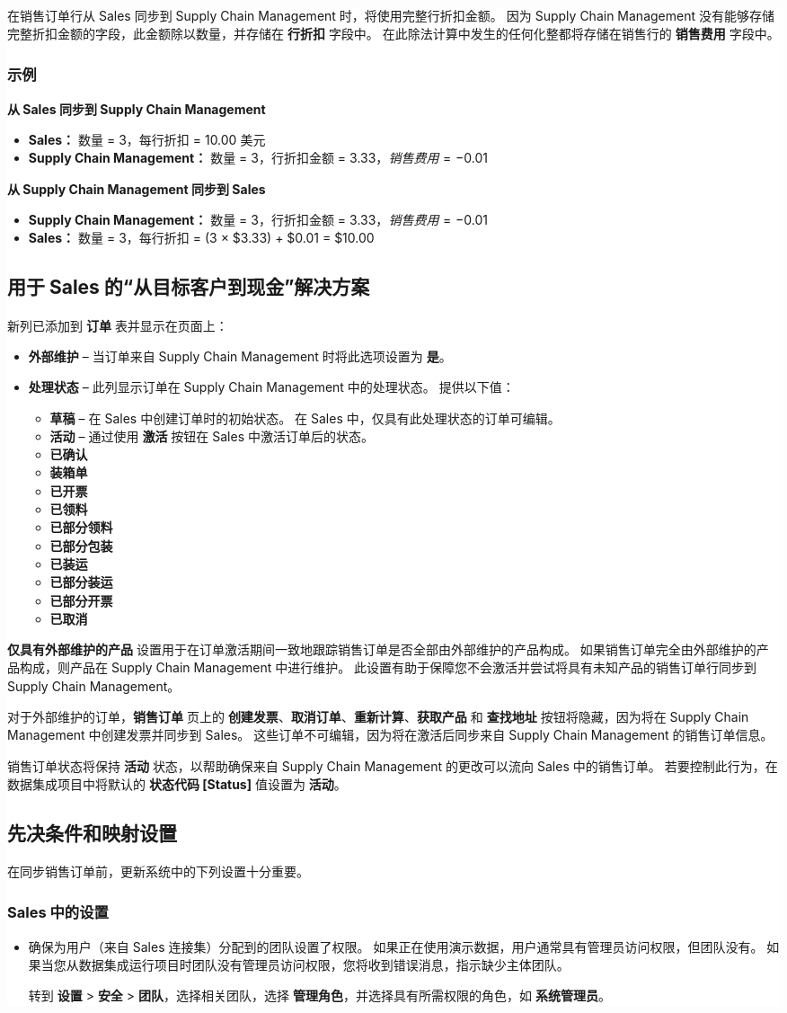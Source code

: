 在销售订单行从 Sales 同步到 Supply Chain Management 时，将使用完整行折扣金额。 因为 Supply Chain Management 没有能够存储完整折扣金额的字段，此金额除以数量，并存储在 **行折扣** 字段中。 在此除法计算中发生的任何化整都将存储在销售行的 **销售费用** 字段中。

### <a name="example"></a>示例

**从 Sales 同步到 Supply Chain Management**

- **Sales：** 数量 = 3，每行折扣 = 10.00 美元
- **Supply Chain Management：** 数量 = 3，行折扣金额 = $3.33，销售费用 = -$0.01 

**从 Supply Chain Management 同步到 Sales**

- **Supply Chain Management：** 数量 = 3，行折扣金额 = $3.33，销售费用 = -$0.01
- **Sales：** 数量 = 3，每行折扣 = (3 × $3.33) + $0.01 = $10.00

## <a name="prospect-to-cash-solution-for-sales"></a>用于 Sales 的“从目标客户到现金”解决方案

新列已添加到 **订单** 表并显示在页面上：

- **外部维护** – 当订单来自 Supply Chain Management 时将此选项设置为 **是**。
- **处理状态** – 此列显示订单在 Supply Chain Management 中的处理状态。 提供以下值：

    - **草稿** – 在 Sales 中创建订单时的初始状态。 在 Sales 中，仅具有此处理状态的订单可编辑。
    - **活动** – 通过使用 **激活** 按钮在 Sales 中激活订单后的状态。
    - **已确认**
    - **装箱单**
    - **已开票**
    - **已领料**
    - **已部分领料**
    - **已部分包装**
    - **已装运**
    - **已部分装运**
    - **已部分开票**
    - **已取消**

**仅具有外部维护的产品** 设置用于在订单激活期间一致地跟踪销售订单是否全部由外部维护的产品构成。 如果销售订单完全由外部维护的产品构成，则产品在 Supply Chain Management 中进行维护。 此设置有助于保障您不会激活并尝试将具有未知产品的销售订单行同步到 Supply Chain Management。

对于外部维护的订单，**销售订单** 页上的 **创建发票**、**取消订单**、**重新计算**、**获取产品** 和 **查找地址** 按钮将隐藏，因为将在 Supply Chain Management 中创建发票并同步到 Sales。 这些订单不可编辑，因为将在激活后同步来自 Supply Chain Management 的销售订单信息。

销售订单状态将保持 **活动** 状态，以帮助确保来自 Supply Chain Management 的更改可以流向 Sales 中的销售订单。 若要控制此行为，在数据集成项目中将默认的 **状态代码 \[Status\]** 值设置为 **活动**。

## <a name="preconditions-and-mapping-setup"></a>先决条件和映射设置

在同步销售订单前，更新系统中的下列设置十分重要。

### <a name="setup-in-sales"></a>Sales 中的设置

- 确保为用户（来自 Sales 连接集）分配到的团队设置了权限。 如果正在使用演示数据，用户通常具有管理员访问权限，但团队没有。 如果当您从数据集成运行项目时团队没有管理员访问权限，您将收到错误消息，指示缺少主体团队。

    转到 **设置** &gt; **安全** &gt; **团队**，选择相关团队，选择 **管理角色**，并选择具有所需权限的角色，如 **系统管理员**。

